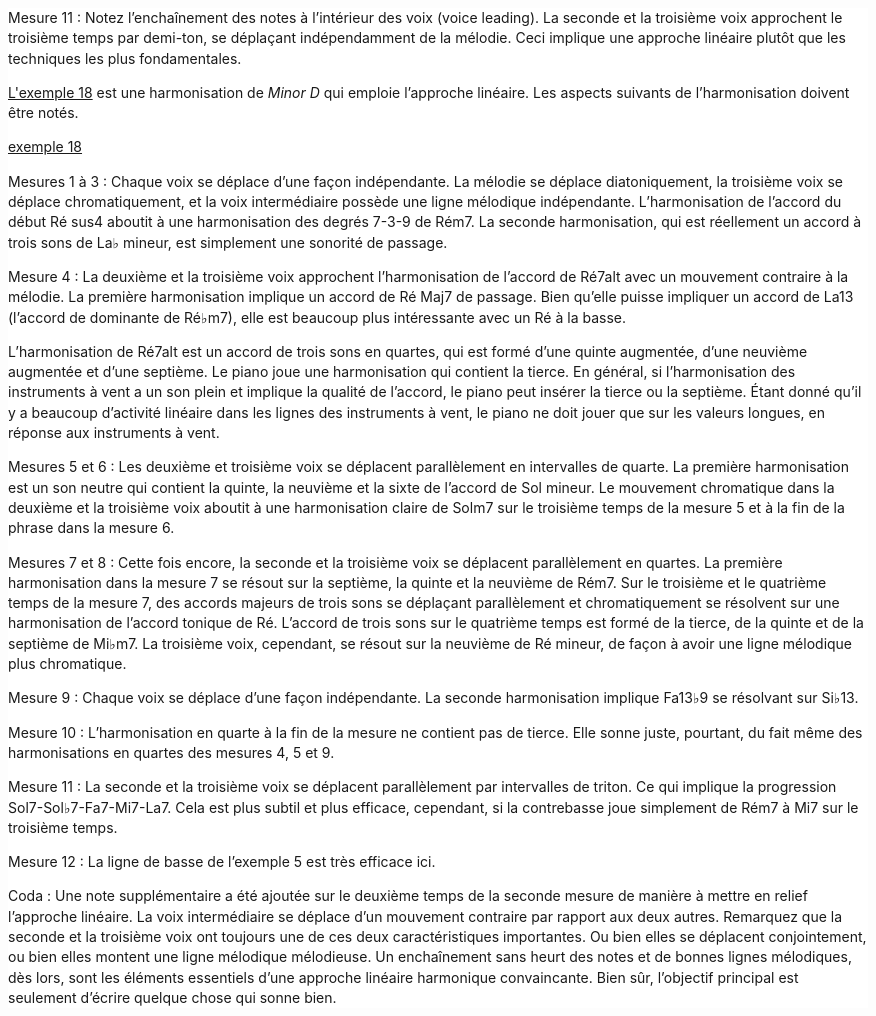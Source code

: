 Mesure 11 : Notez l’enchaînement des notes à l’intérieur des voix (voice leading). La seconde et la troisième voix approchent le troisième temps par demi-ton, se déplaçant indépendamment de la mélodie. Ceci implique une approche linéaire plutôt que les techniques les plus fondamentales.

[L'exemple 18](18.jpg) est une harmonisation de _Minor D_ qui emploie l’approche linéaire. Les aspects suivants de l’harmonisation doivent être notés.

[exemple 18](18.mp3?start=3)

Mesures 1 à 3 : Chaque voix se déplace d’une façon indépendante. La mélodie se déplace diatoniquement, la troisième voix se déplace chromatiquement, et la voix intermédiaire possède une ligne mélodique indépendante. L’harmonisation de l’accord du début Ré sus4 aboutit à une harmonisation des degrés 7-3-9 de Rém7. La seconde harmonisation, qui est réellement un accord à trois sons de La♭ mineur, est simplement une sonorité de passage.

Mesure 4 : La deuxième et la troisième voix approchent l’harmonisation de l’accord de Ré7alt avec un mouvement contraire à la mélodie. La première harmonisation implique un accord de Ré Maj7 de passage. Bien qu’elle puisse impliquer un accord de La13 (l’accord de dominante de Ré♭m7), elle est beaucoup plus intéressante avec un Ré à la basse.

L’harmonisation de Ré7alt est un accord de trois sons en quartes, qui est formé d’une quinte augmentée, d’une neuvième augmentée et d’une septième. Le piano joue une harmonisation qui contient la tierce. En général, si l’harmonisation des instruments à vent a un son plein et implique la qualité de l’accord, le piano peut insérer la tierce ou la septième. Étant donné qu’il y a beaucoup d’activité linéaire dans les lignes des instruments à vent, le piano ne doit jouer que sur les valeurs longues, en réponse aux instruments à vent.

Mesures 5 et 6 : Les deuxième et troisième voix se déplacent parallèlement en intervalles de quarte. La première harmonisation est un son neutre qui contient la quinte, la neuvième et la sixte de l’accord de Sol mineur. Le mouvement chromatique dans la deuxième et la troisième voix aboutit à une harmonisation claire de Solm7 sur le troisième temps de la mesure 5 et à la fin de la phrase dans la mesure 6.

Mesures 7 et 8 : Cette fois encore, la seconde et la troisième voix se déplacent parallèlement en quartes. La première harmonisation dans la mesure 7 se résout sur la septième, la quinte et la neuvième de Rém7. Sur le troisième et le quatrième temps de la mesure 7, des accords majeurs de trois sons se déplaçant parallèlement et chromatiquement se résolvent sur une harmonisation de l’accord tonique de Ré. L’accord de trois sons sur le quatrième temps est formé de la tierce, de la quinte et de la septième de Mi♭m7. La troisième voix, cependant, se résout sur la neuvième de Ré mineur, de façon à avoir une ligne mélodique plus chromatique.

Mesure 9 : Chaque voix se déplace d’une façon indépendante. La seconde harmonisation implique Fa13♭9 se résolvant sur Si♭13.

Mesure 10 : L’harmonisation en quarte à la fin de la mesure ne contient pas de tierce. Elle sonne juste, pourtant, du fait même des harmonisations en quartes des mesures 4, 5 et 9.

Mesure 11 : La seconde et la troisième voix se déplacent parallèlement par intervalles de triton. Ce qui implique la progression Sol7-Sol♭7-Fa7-Mi7-La7. Cela est plus subtil et plus efficace, cependant, si la contrebasse joue simplement de Rém7 à Mi7 sur le troisième temps.

Mesure 12 : La ligne de basse de l’exemple 5 est très efficace ici.

Coda : Une note supplémentaire a été ajoutée sur le deuxième temps de la seconde mesure de manière à mettre en relief l’approche linéaire. La voix intermédiaire se déplace d’un mouvement contraire par rapport aux deux autres. Remarquez que la seconde et la troisième voix ont toujours une de ces deux caractéristiques importantes. Ou bien elles se déplacent conjointement, ou bien elles montent une ligne mélodique mélodieuse. Un enchaînement sans heurt des notes et de bonnes lignes mélodiques, dès lors, sont les éléments essentiels d’une approche linéaire harmonique convaincante. Bien sûr, l’objectif principal est seulement d’écrire quelque chose qui sonne bien.
